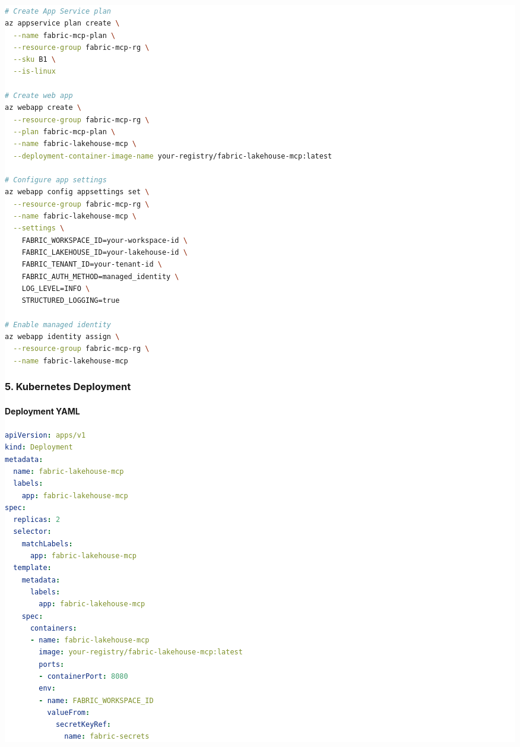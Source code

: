 ```bash
# Create App Service plan
az appservice plan create \
  --name fabric-mcp-plan \
  --resource-group fabric-mcp-rg \
  --sku B1 \
  --is-linux

# Create web app
az webapp create \
  --resource-group fabric-mcp-rg \
  --plan fabric-mcp-plan \
  --name fabric-lakehouse-mcp \
  --deployment-container-image-name your-registry/fabric-lakehouse-mcp:latest

# Configure app settings
az webapp config appsettings set \
  --resource-group fabric-mcp-rg \
  --name fabric-lakehouse-mcp \
  --settings \
    FABRIC_WORKSPACE_ID=your-workspace-id \
    FABRIC_LAKEHOUSE_ID=your-lakehouse-id \
    FABRIC_TENANT_ID=your-tenant-id \
    FABRIC_AUTH_METHOD=managed_identity \
    LOG_LEVEL=INFO \
    STRUCTURED_LOGGING=true

# Enable managed identity
az webapp identity assign \
  --resource-group fabric-mcp-rg \
  --name fabric-lakehouse-mcp
```

### 5. Kubernetes Deployment

#### Deployment YAML

```yaml
apiVersion: apps/v1
kind: Deployment
metadata:
  name: fabric-lakehouse-mcp
  labels:
    app: fabric-lakehouse-mcp
spec:
  replicas: 2
  selector:
    matchLabels:
      app: fabric-lakehouse-mcp
  template:
    metadata:
      labels:
        app: fabric-lakehouse-mcp
    spec:
      containers:
      - name: fabric-lakehouse-mcp
        image: your-registry/fabric-lakehouse-mcp:latest
        ports:
        - containerPort: 8080
        env:
        - name: FABRIC_WORKSPACE_ID
          valueFrom:
            secretKeyRef:
              name: fabric-secrets
```